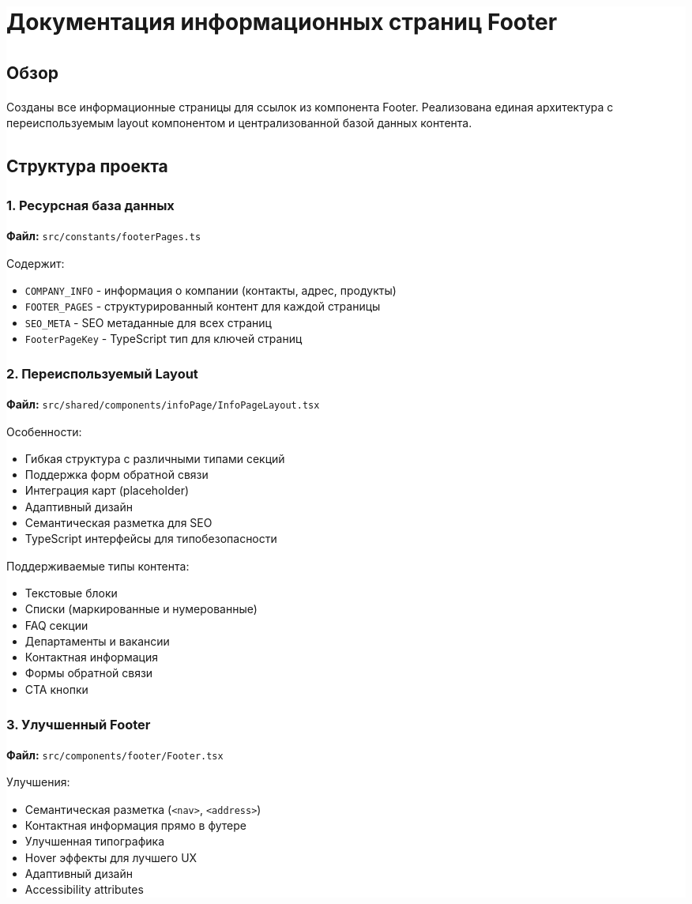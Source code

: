 # Документация информационных страниц Footer

## Обзор

Созданы все информационные страницы для ссылок из компонента Footer. Реализована единая архитектура с переиспользуемым layout компонентом и централизованной базой данных контента.

## Структура проекта

### 1. Ресурсная база данных

**Файл:** `src/constants/footerPages.ts`

Содержит:

- `COMPANY_INFO` - информация о компании (контакты, адрес, продукты)
- `FOOTER_PAGES` - структурированный контент для каждой страницы
- `SEO_META` - SEO метаданные для всех страниц
- `FooterPageKey` - TypeScript тип для ключей страниц

### 2. Переиспользуемый Layout

**Файл:** `src/shared/components/infoPage/InfoPageLayout.tsx`

Особенности:

- Гибкая структура с различными типами секций
- Поддержка форм обратной связи
- Интеграция карт (placeholder)
- Адаптивный дизайн
- Семантическая разметка для SEO
- TypeScript интерфейсы для типобезопасности

Поддерживаемые типы контента:

- Текстовые блоки
- Списки (маркированные и нумерованные)
- FAQ секции
- Департаменты и вакансии
- Контактная информация
- Формы обратной связи
- CTA кнопки

### 3. Улучшенный Footer

**Файл:** `src/components/footer/Footer.tsx`

Улучшения:

- Семантическая разметка (`<nav>`, `<address>`)
- Контактная информация прямо в футере
- Улучшенная типографика
- Hover эффекты для лучшего UX
- Адаптивный дизайн
- Accessibility attributes
